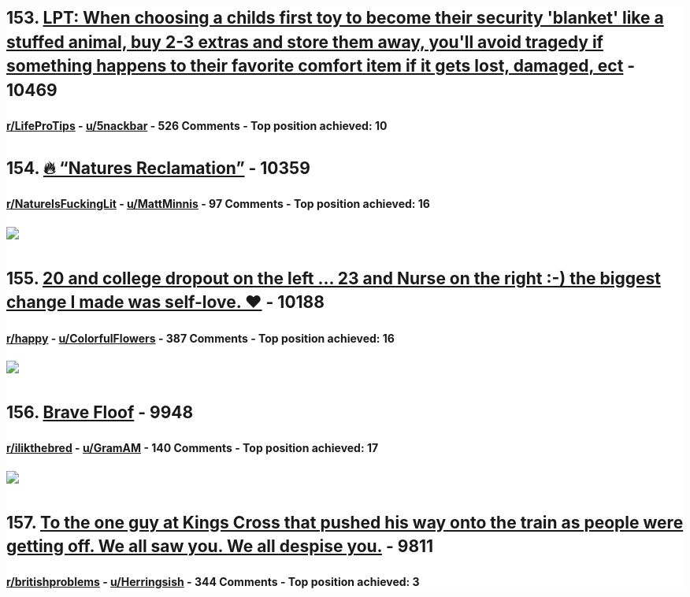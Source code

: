 ## 153. [LPT: When choosing a childs first toy to become their security 'blanket' like a stuffed animal, buy 2-3 extras and store them away, you'll avoid tragedy if something happens to their favorite comfort item if it gets lost, damaged, ect](http://reddit.com/r/LifeProTips/comments/8knqse/lpt_when_choosing_a_childs_first_toy_to_become/) - 10469
#### [r/LifeProTips](http://reddit.com/r/LifeProTips) - [u/5nackbar](http://reddit.com/u/5nackbar) - 526 Comments - Top position achieved: 10

## 154. [🔥 “Natures Reclamation”](http://reddit.com/r/NatureIsFuckingLit/comments/8kjrxa/natures_reclamation/) - 10359
#### [r/NatureIsFuckingLit](http://reddit.com/r/NatureIsFuckingLit) - [u/MattMinnis](http://reddit.com/u/MattMinnis) - 97 Comments - Top position achieved: 16

<a href="https://i.redd.it/dvmd3y5okry01.jpg"><img src="https://b.thumbs.redditmedia.com/KIzqyCtLubcnGNr_DHK7eM4VU2t3qg5xTUvy_bDpvrQ.jpg"></img></a>

## 155. [20 and college dropout on the left ... 23 and Nurse on the right :-) the biggest change I made was self-love. ❤️](http://reddit.com/r/happy/comments/8kkfqz/20_and_college_dropout_on_the_left_23_and_nurse/) - 10188
#### [r/happy](http://reddit.com/r/happy) - [u/ColorfulFlowers](http://reddit.com/u/ColorfulFlowers) - 387 Comments - Top position achieved: 16

<a href="https://i.redd.it/zm89s19lhsy01.jpg"><img src="https://b.thumbs.redditmedia.com/8jy0At8FGT24FWrfagj8YHwai9cab8iLyK3i_9x9u4E.jpg"></img></a>

## 156. [Brave Floof](http://reddit.com/r/ilikthebred/comments/8khwdg/brave_floof/) - 9948
#### [r/ilikthebred](http://reddit.com/r/ilikthebred) - [u/GramAM](http://reddit.com/u/GramAM) - 140 Comments - Top position achieved: 17

<a href="https://i.redd.it/0vix6fsdnpy01.jpg"><img src="https://b.thumbs.redditmedia.com/HS5n0lZ5_zzVpdGaScQqShUvp400YPIDj5c5AlBj4ag.jpg"></img></a>

## 157. [To the one guy at Kings Cross that pushed his way onto the train as people were getting off. We all saw you. We all despise you.](http://reddit.com/r/britishproblems/comments/8kjvvw/to_the_one_guy_at_kings_cross_that_pushed_his_way/) - 9811
#### [r/britishproblems](http://reddit.com/r/britishproblems) - [u/Herringsish](http://reddit.com/u/Herringsish) - 344 Comments - Top position achieved: 3
